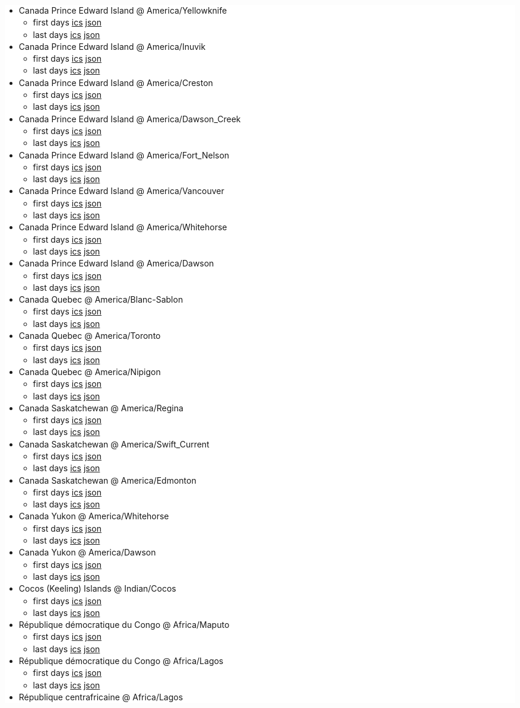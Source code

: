 - Canada Prince Edward Island @ America/Yellowknife
  - first days [ics](CA-PE_America_Yellowknife_first.ics) [json](CA-PE_America_Yellowknife_first.json)
  - last days [ics](CA-PE_America_Yellowknife_last.ics) [json](CA-PE_America_Yellowknife_last.json)
- Canada Prince Edward Island @ America/Inuvik
  - first days [ics](CA-PE_America_Inuvik_first.ics) [json](CA-PE_America_Inuvik_first.json)
  - last days [ics](CA-PE_America_Inuvik_last.ics) [json](CA-PE_America_Inuvik_last.json)
- Canada Prince Edward Island @ America/Creston
  - first days [ics](CA-PE_America_Creston_first.ics) [json](CA-PE_America_Creston_first.json)
  - last days [ics](CA-PE_America_Creston_last.ics) [json](CA-PE_America_Creston_last.json)
- Canada Prince Edward Island @ America/Dawson_Creek
  - first days [ics](CA-PE_America_Dawson_Creek_first.ics) [json](CA-PE_America_Dawson_Creek_first.json)
  - last days [ics](CA-PE_America_Dawson_Creek_last.ics) [json](CA-PE_America_Dawson_Creek_last.json)
- Canada Prince Edward Island @ America/Fort_Nelson
  - first days [ics](CA-PE_America_Fort_Nelson_first.ics) [json](CA-PE_America_Fort_Nelson_first.json)
  - last days [ics](CA-PE_America_Fort_Nelson_last.ics) [json](CA-PE_America_Fort_Nelson_last.json)
- Canada Prince Edward Island @ America/Vancouver
  - first days [ics](CA-PE_America_Vancouver_first.ics) [json](CA-PE_America_Vancouver_first.json)
  - last days [ics](CA-PE_America_Vancouver_last.ics) [json](CA-PE_America_Vancouver_last.json)
- Canada Prince Edward Island @ America/Whitehorse
  - first days [ics](CA-PE_America_Whitehorse_first.ics) [json](CA-PE_America_Whitehorse_first.json)
  - last days [ics](CA-PE_America_Whitehorse_last.ics) [json](CA-PE_America_Whitehorse_last.json)
- Canada Prince Edward Island @ America/Dawson
  - first days [ics](CA-PE_America_Dawson_first.ics) [json](CA-PE_America_Dawson_first.json)
  - last days [ics](CA-PE_America_Dawson_last.ics) [json](CA-PE_America_Dawson_last.json)
- Canada Quebec @ America/Blanc-Sablon
  - first days [ics](CA-QC_America_Blanc-Sablon_first.ics) [json](CA-QC_America_Blanc-Sablon_first.json)
  - last days [ics](CA-QC_America_Blanc-Sablon_last.ics) [json](CA-QC_America_Blanc-Sablon_last.json)
- Canada Quebec @ America/Toronto
  - first days [ics](CA-QC_America_Toronto_first.ics) [json](CA-QC_America_Toronto_first.json)
  - last days [ics](CA-QC_America_Toronto_last.ics) [json](CA-QC_America_Toronto_last.json)
- Canada Quebec @ America/Nipigon
  - first days [ics](CA-QC_America_Nipigon_first.ics) [json](CA-QC_America_Nipigon_first.json)
  - last days [ics](CA-QC_America_Nipigon_last.ics) [json](CA-QC_America_Nipigon_last.json)
- Canada Saskatchewan @ America/Regina
  - first days [ics](CA-SK_America_Regina_first.ics) [json](CA-SK_America_Regina_first.json)
  - last days [ics](CA-SK_America_Regina_last.ics) [json](CA-SK_America_Regina_last.json)
- Canada Saskatchewan @ America/Swift_Current
  - first days [ics](CA-SK_America_Swift_Current_first.ics) [json](CA-SK_America_Swift_Current_first.json)
  - last days [ics](CA-SK_America_Swift_Current_last.ics) [json](CA-SK_America_Swift_Current_last.json)
- Canada Saskatchewan @ America/Edmonton
  - first days [ics](CA-SK_America_Edmonton_first.ics) [json](CA-SK_America_Edmonton_first.json)
  - last days [ics](CA-SK_America_Edmonton_last.ics) [json](CA-SK_America_Edmonton_last.json)
- Canada Yukon @ America/Whitehorse
  - first days [ics](CA-YT_America_Whitehorse_first.ics) [json](CA-YT_America_Whitehorse_first.json)
  - last days [ics](CA-YT_America_Whitehorse_last.ics) [json](CA-YT_America_Whitehorse_last.json)
- Canada Yukon @ America/Dawson
  - first days [ics](CA-YT_America_Dawson_first.ics) [json](CA-YT_America_Dawson_first.json)
  - last days [ics](CA-YT_America_Dawson_last.ics) [json](CA-YT_America_Dawson_last.json)
- Cocos (Keeling) Islands @ Indian/Cocos
  - first days [ics](CC_Indian_Cocos_first.ics) [json](CC_Indian_Cocos_first.json)
  - last days [ics](CC_Indian_Cocos_last.ics) [json](CC_Indian_Cocos_last.json)
- République démocratique du Congo @ Africa/Maputo
  - first days [ics](CD_Africa_Maputo_first.ics) [json](CD_Africa_Maputo_first.json)
  - last days [ics](CD_Africa_Maputo_last.ics) [json](CD_Africa_Maputo_last.json)
- République démocratique du Congo @ Africa/Lagos
  - first days [ics](CD_Africa_Lagos_first.ics) [json](CD_Africa_Lagos_first.json)
  - last days [ics](CD_Africa_Lagos_last.ics) [json](CD_Africa_Lagos_last.json)
- République centrafricaine @ Africa/Lagos